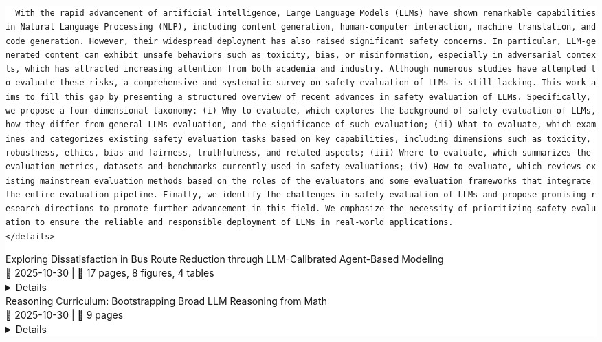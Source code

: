       With the rapid advancement of artificial intelligence, Large Language Models (LLMs) have shown remarkable capabilities in Natural Language Processing (NLP), including content generation, human-computer interaction, machine translation, and code generation. However, their widespread deployment has also raised significant safety concerns. In particular, LLM-generated content can exhibit unsafe behaviors such as toxicity, bias, or misinformation, especially in adversarial contexts, which has attracted increasing attention from both academia and industry. Although numerous studies have attempted to evaluate these risks, a comprehensive and systematic survey on safety evaluation of LLMs is still lacking. This work aims to fill this gap by presenting a structured overview of recent advances in safety evaluation of LLMs. Specifically, we propose a four-dimensional taxonomy: (i) Why to evaluate, which explores the background of safety evaluation of LLMs, how they differ from general LLMs evaluation, and the significance of such evaluation; (ii) What to evaluate, which examines and categorizes existing safety evaluation tasks based on key capabilities, including dimensions such as toxicity, robustness, ethics, bias and fairness, truthfulness, and related aspects; (iii) Where to evaluate, which summarizes the evaluation metrics, datasets and benchmarks currently used in safety evaluations; (iv) How to evaluate, which reviews existing mainstream evaluation methods based on the roles of the evaluators and some evaluation frameworks that integrate the entire evaluation pipeline. Finally, we identify the challenges in safety evaluation of LLMs and propose promising research directions to promote further advancement in this field. We emphasize the necessity of prioritizing safety evaluation to ensure the reliable and responsible deployment of LLMs in real-world applications.
    </details>
</div>
<div class="paper-card">
    <div class="paper-title"><a href="http://arxiv.org/abs/2510.26163v1">Exploring Dissatisfaction in Bus Route Reduction through LLM-Calibrated Agent-Based Modeling</a></div>
    <div class="paper-meta">
      📅 2025-10-30
      | 💬 17 pages, 8 figures, 4 tables
    </div>
    <details class="paper-abstract">
      As emerging mobility modes continue to expand, many cities face declining bus ridership, increasing fiscal pressure to sustain underutilized routes, and growing inefficiencies in resource allocation. This study employs an agent-based modelling (ABM) approach calibrated through a large language model (LLM) using few-shot learning to examine how progressive bus route cutbacks affect passenger dissatisfaction across demographic groups and overall network resilience. Using IC-card data from Beijing's Huairou District, the LLM-calibrated ABM estimated passenger sensitivity parameters related to travel time, waiting, transfers, and crowding. Results show that the structural configuration of the bus network exerts a stronger influence on system stability than capacity or operational factors. The elimination of high-connectivity routes led to an exponential rise in total dissatisfaction, particularly among passengers with disabilities and older adults. The evolution of dissatisfaction exhibited three distinct phases - stable, transitional, and critical. Through the analysis of each stage, this study found that the continuous bus route reduction scenario exhibits three-stage thresholds. Once these thresholds are crossed, even a small reduction in routes may lead to a significant loss of passenger flow. Research highlights the nonlinear response of user sentiment to service reductions and underscore the importance of maintaining structural critical routes and providing stable services to vulnerable groups for equitable and resilient transport planning.
    </details>
</div>
<div class="paper-card">
    <div class="paper-title"><a href="http://arxiv.org/abs/2510.26143v1">Reasoning Curriculum: Bootstrapping Broad LLM Reasoning from Math</a></div>
    <div class="paper-meta">
      📅 2025-10-30
      | 💬 9 pages
    </div>
    <details class="paper-abstract">